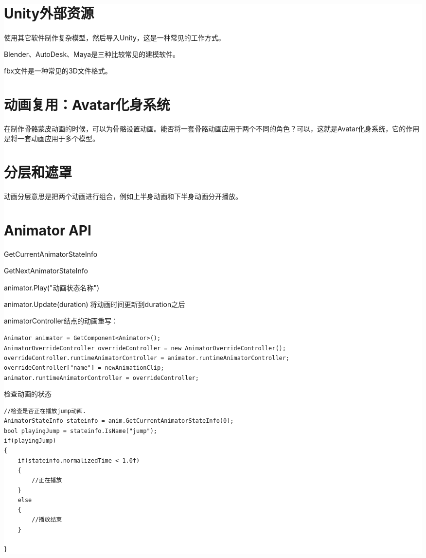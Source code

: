 # Unity外部资源

使用其它软件制作复杂模型，然后导入Unity，这是一种常见的工作方式。

Blender、AutoDesk、Maya是三种比较常见的建模软件。

fbx文件是一种常见的3D文件格式。

# 动画复用：Avatar化身系统

在制作骨骼蒙皮动画的时候，可以为骨骼设置动画。能否将一套骨骼动画应用于两个不同的角色？可以，这就是Avatar化身系统，它的作用是将一套动画应用于多个模型。

# 分层和遮罩

动画分层意思是把两个动画进行组合，例如上半身动画和下半身动画分开播放。

# Animator API

GetCurrentAnimatorStateInfo

GetNextAnimatorStateInfo

animator.Play("动画状态名称")

animator.Update(duration) 将动画时间更新到duration之后

animatorController结点的动画重写：

```
Animator animator = GetComponent<Animator>();
AnimatorOverrideController overrideController = new AnimatorOverrideController();
overrideController.runtimeAnimatorController = animator.runtimeAnimatorController;
overrideController["name"] = newAnimationClip;
animator.runtimeAnimatorController = overrideController;
```

检查动画的状态

```
//检查是否正在播放jump动画.
AnimatorStateInfo stateinfo = anim.GetCurrentAnimatorStateInfo(0);   
bool playingJump = stateinfo.IsName("jump");
if(playingJump)
{
    if(stateinfo.normalizedTime < 1.0f)
    {
        //正在播放
    }
    else
    {
        //播放结束
    }
     
}
```
